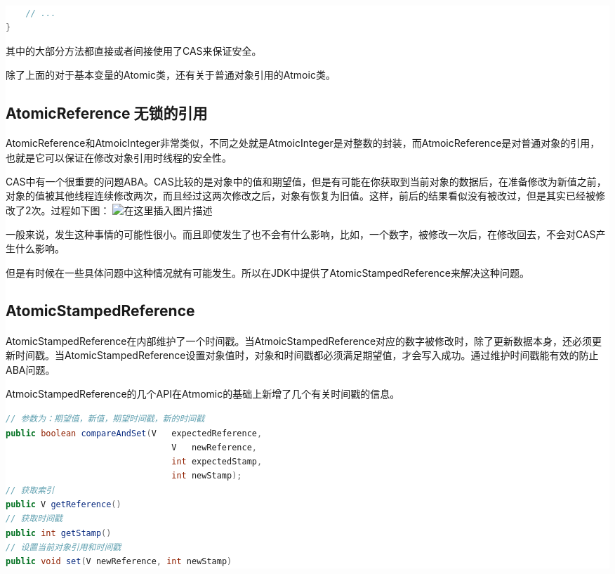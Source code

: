 ```java
    // ...
}
```
其中的大部分方法都直接或者间接使用了CAS来保证安全。

除了上面的对于基本变量的Atomic类，还有关于普通对象引用的Atmoic类。

## AtomicReference 无锁的引用

AtomicReference和AtmoicInteger非常类似，不同之处就是AtmoicInteger是对整数的封装，而AtmoicReference是对普通对象的引用，也就是它可以保证在修改对象引用时线程的安全性。

CAS中有一个很重要的问题ABA。CAS比较的是对象中的值和期望值，但是有可能在你获取到当前对象的数据后，在准备修改为新值之前，对象的值被其他线程连续修改两次，而且经过这两次修改之后，对象有恢复为旧值。这样，前后的结果看似没有被改过，但是其实已经被修改了2次。过程如下图：
![在这里插入图片描述](https://img-blog.csdn.net/20181010171642689?watermark/2/text/aHR0cHM6Ly9ibG9nLmNzZG4ubmV0L3N0YXJleHBsb2Rl/font/5a6L5L2T/fontsize/400/fill/I0JBQkFCMA==/dissolve/70)

一般来说，发生这种事情的可能性很小。而且即使发生了也不会有什么影响，比如，一个数字，被修改一次后，在修改回去，不会对CAS产生什么影响。

但是有时候在一些具体问题中这种情况就有可能发生。所以在JDK中提供了AtomicStampedReference来解决这种问题。

## AtomicStampedReference

AtomicStampedReference在内部维护了一个时间戳。当AtmoicStampedReference对应的数字被修改时，除了更新数据本身，还必须更新时间戳。当AtomicStampedReference设置对象值时，对象和时间戳都必须满足期望值，才会写入成功。通过维护时间戳能有效的防止ABA问题。

AtmoicStampedReference的几个API在Atmomic的基础上新增了几个有关时间戳的信息。

```java
// 参数为：期望值，新值，期望时间戳，新的时间戳
public boolean compareAndSet(V   expectedReference,
                                 V   newReference,
                                 int expectedStamp,
                                 int newStamp);
// 获取索引
public V getReference()
// 获取时间戳
public int getStamp()
// 设置当前对象引用和时间戳
public void set(V newReference, int newStamp)
```
